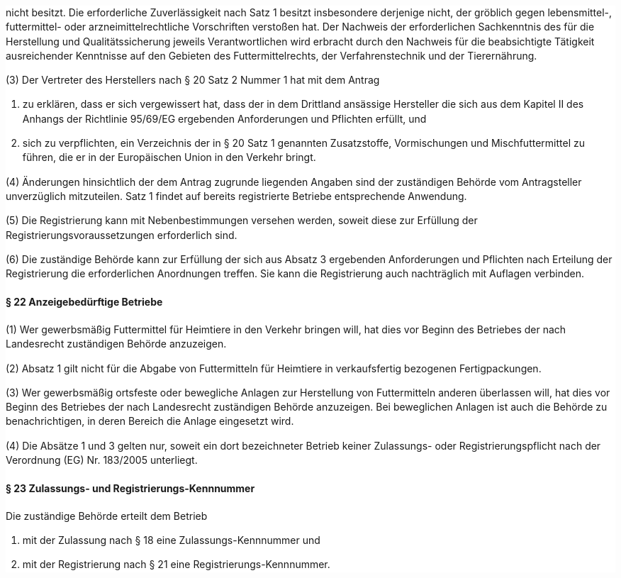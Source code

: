 

nicht besitzt. Die erforderliche Zuverlässigkeit nach Satz 1 besitzt insbesondere derjenige nicht, der gröblich gegen lebensmittel-, futtermittel- oder arzneimittelrechtliche Vorschriften verstoßen hat. Der Nachweis der erforderlichen Sachkenntnis des für die Herstellung und Qualitätssicherung jeweils Verantwortlichen wird erbracht durch den Nachweis für die beabsichtigte Tätigkeit ausreichender Kenntnisse auf den Gebieten des Futtermittelrechts, der Verfahrenstechnik und der Tierernährung.

(3) Der Vertreter des Herstellers nach § 20 Satz 2 Nummer 1 hat mit dem Antrag

1.  zu erklären, dass er sich vergewissert hat, dass der in dem Drittland ansässige Hersteller die sich aus dem Kapitel II des Anhangs der Richtlinie 95/69/EG ergebenden Anforderungen und Pflichten erfüllt, und


2.  sich zu verpflichten, ein Verzeichnis der in § 20 Satz 1 genannten Zusatzstoffe, Vormischungen und Mischfuttermittel zu führen, die er in der Europäischen Union in den Verkehr bringt.




(4) Änderungen hinsichtlich der dem Antrag zugrunde liegenden Angaben sind der zuständigen Behörde vom Antragsteller unverzüglich mitzuteilen. Satz 1 findet auf bereits registrierte Betriebe entsprechende Anwendung.

(5) Die Registrierung kann mit Nebenbestimmungen versehen werden, soweit diese zur Erfüllung der Registrierungsvoraussetzungen erforderlich sind.

(6) Die zuständige Behörde kann zur Erfüllung der sich aus Absatz 3 ergebenden Anforderungen und Pflichten nach Erteilung der Registrierung die erforderlichen Anordnungen treffen. Sie kann die Registrierung auch nachträglich mit Auflagen verbinden.


#### § 22 Anzeigebedürftige Betriebe

(1) Wer gewerbsmäßig Futtermittel für Heimtiere in den Verkehr bringen will, hat dies vor Beginn des Betriebes der nach Landesrecht zuständigen Behörde anzuzeigen.

(2) Absatz 1 gilt nicht für die Abgabe von Futtermitteln für Heimtiere in verkaufsfertig bezogenen Fertigpackungen.

(3) Wer gewerbsmäßig ortsfeste oder bewegliche Anlagen zur Herstellung von Futtermitteln anderen überlassen will, hat dies vor Beginn des Betriebes der nach Landesrecht zuständigen Behörde anzuzeigen. Bei beweglichen Anlagen ist auch die Behörde zu benachrichtigen, in deren Bereich die Anlage eingesetzt wird.

(4) Die Absätze 1 und 3 gelten nur, soweit ein dort bezeichneter Betrieb keiner Zulassungs- oder Registrierungspflicht nach der Verordnung (EG) Nr. 183/2005 unterliegt.


#### § 23 Zulassungs- und Registrierungs-Kennnummer

Die zuständige Behörde erteilt dem Betrieb

1.  mit der Zulassung nach § 18 eine Zulassungs-Kennnummer und


2.  mit der Registrierung nach § 21 eine Registrierungs-Kennnummer.




